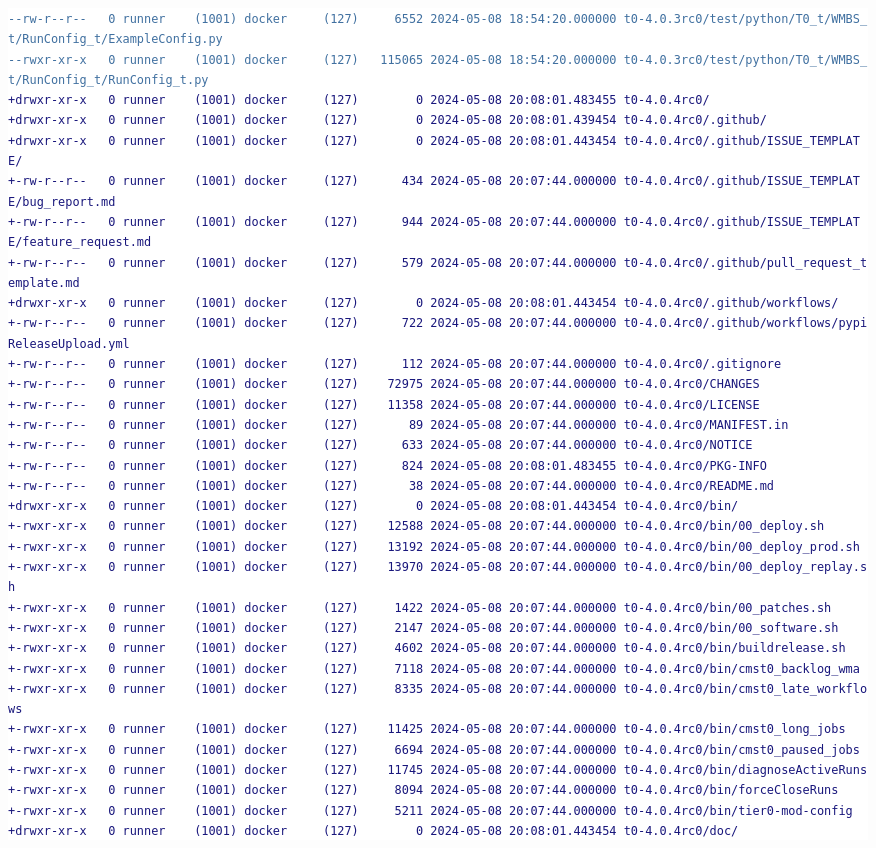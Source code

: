 ```diff
--rw-r--r--   0 runner    (1001) docker     (127)     6552 2024-05-08 18:54:20.000000 t0-4.0.3rc0/test/python/T0_t/WMBS_t/RunConfig_t/ExampleConfig.py
--rwxr-xr-x   0 runner    (1001) docker     (127)   115065 2024-05-08 18:54:20.000000 t0-4.0.3rc0/test/python/T0_t/WMBS_t/RunConfig_t/RunConfig_t.py
+drwxr-xr-x   0 runner    (1001) docker     (127)        0 2024-05-08 20:08:01.483455 t0-4.0.4rc0/
+drwxr-xr-x   0 runner    (1001) docker     (127)        0 2024-05-08 20:08:01.439454 t0-4.0.4rc0/.github/
+drwxr-xr-x   0 runner    (1001) docker     (127)        0 2024-05-08 20:08:01.443454 t0-4.0.4rc0/.github/ISSUE_TEMPLATE/
+-rw-r--r--   0 runner    (1001) docker     (127)      434 2024-05-08 20:07:44.000000 t0-4.0.4rc0/.github/ISSUE_TEMPLATE/bug_report.md
+-rw-r--r--   0 runner    (1001) docker     (127)      944 2024-05-08 20:07:44.000000 t0-4.0.4rc0/.github/ISSUE_TEMPLATE/feature_request.md
+-rw-r--r--   0 runner    (1001) docker     (127)      579 2024-05-08 20:07:44.000000 t0-4.0.4rc0/.github/pull_request_template.md
+drwxr-xr-x   0 runner    (1001) docker     (127)        0 2024-05-08 20:08:01.443454 t0-4.0.4rc0/.github/workflows/
+-rw-r--r--   0 runner    (1001) docker     (127)      722 2024-05-08 20:07:44.000000 t0-4.0.4rc0/.github/workflows/pypiReleaseUpload.yml
+-rw-r--r--   0 runner    (1001) docker     (127)      112 2024-05-08 20:07:44.000000 t0-4.0.4rc0/.gitignore
+-rw-r--r--   0 runner    (1001) docker     (127)    72975 2024-05-08 20:07:44.000000 t0-4.0.4rc0/CHANGES
+-rw-r--r--   0 runner    (1001) docker     (127)    11358 2024-05-08 20:07:44.000000 t0-4.0.4rc0/LICENSE
+-rw-r--r--   0 runner    (1001) docker     (127)       89 2024-05-08 20:07:44.000000 t0-4.0.4rc0/MANIFEST.in
+-rw-r--r--   0 runner    (1001) docker     (127)      633 2024-05-08 20:07:44.000000 t0-4.0.4rc0/NOTICE
+-rw-r--r--   0 runner    (1001) docker     (127)      824 2024-05-08 20:08:01.483455 t0-4.0.4rc0/PKG-INFO
+-rw-r--r--   0 runner    (1001) docker     (127)       38 2024-05-08 20:07:44.000000 t0-4.0.4rc0/README.md
+drwxr-xr-x   0 runner    (1001) docker     (127)        0 2024-05-08 20:08:01.443454 t0-4.0.4rc0/bin/
+-rwxr-xr-x   0 runner    (1001) docker     (127)    12588 2024-05-08 20:07:44.000000 t0-4.0.4rc0/bin/00_deploy.sh
+-rwxr-xr-x   0 runner    (1001) docker     (127)    13192 2024-05-08 20:07:44.000000 t0-4.0.4rc0/bin/00_deploy_prod.sh
+-rwxr-xr-x   0 runner    (1001) docker     (127)    13970 2024-05-08 20:07:44.000000 t0-4.0.4rc0/bin/00_deploy_replay.sh
+-rwxr-xr-x   0 runner    (1001) docker     (127)     1422 2024-05-08 20:07:44.000000 t0-4.0.4rc0/bin/00_patches.sh
+-rwxr-xr-x   0 runner    (1001) docker     (127)     2147 2024-05-08 20:07:44.000000 t0-4.0.4rc0/bin/00_software.sh
+-rwxr-xr-x   0 runner    (1001) docker     (127)     4602 2024-05-08 20:07:44.000000 t0-4.0.4rc0/bin/buildrelease.sh
+-rwxr-xr-x   0 runner    (1001) docker     (127)     7118 2024-05-08 20:07:44.000000 t0-4.0.4rc0/bin/cmst0_backlog_wma
+-rwxr-xr-x   0 runner    (1001) docker     (127)     8335 2024-05-08 20:07:44.000000 t0-4.0.4rc0/bin/cmst0_late_workflows
+-rwxr-xr-x   0 runner    (1001) docker     (127)    11425 2024-05-08 20:07:44.000000 t0-4.0.4rc0/bin/cmst0_long_jobs
+-rwxr-xr-x   0 runner    (1001) docker     (127)     6694 2024-05-08 20:07:44.000000 t0-4.0.4rc0/bin/cmst0_paused_jobs
+-rwxr-xr-x   0 runner    (1001) docker     (127)    11745 2024-05-08 20:07:44.000000 t0-4.0.4rc0/bin/diagnoseActiveRuns
+-rwxr-xr-x   0 runner    (1001) docker     (127)     8094 2024-05-08 20:07:44.000000 t0-4.0.4rc0/bin/forceCloseRuns
+-rwxr-xr-x   0 runner    (1001) docker     (127)     5211 2024-05-08 20:07:44.000000 t0-4.0.4rc0/bin/tier0-mod-config
+drwxr-xr-x   0 runner    (1001) docker     (127)        0 2024-05-08 20:08:01.443454 t0-4.0.4rc0/doc/
```